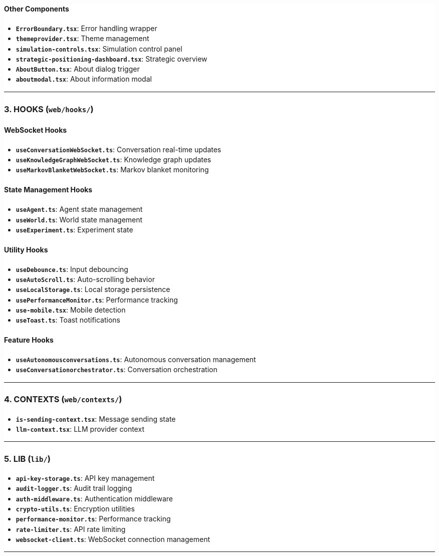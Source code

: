 #### **Other Components**
- **`ErrorBoundary.tsx`**: Error handling wrapper
- **`themeprovider.tsx`**: Theme management
- **`simulation-controls.tsx`**: Simulation control panel
- **`strategic-positioning-dashboard.tsx`**: Strategic overview
- **`AboutButton.tsx`**: About dialog trigger
- **`aboutmodal.tsx`**: About information modal

---

### 3. **HOOKS** (`web/hooks/`)

#### **WebSocket Hooks**
- **`useConversationWebSocket.ts`**: Conversation real-time updates
- **`useKnowledgeGraphWebSocket.ts`**: Knowledge graph updates
- **`useMarkovBlanketWebSocket.ts`**: Markov blanket monitoring

#### **State Management Hooks**
- **`useAgent.ts`**: Agent state management
- **`useWorld.ts`**: World state management
- **`useExperiment.ts`**: Experiment state

#### **Utility Hooks**
- **`useDebounce.ts`**: Input debouncing
- **`useAutoScroll.ts`**: Auto-scrolling behavior
- **`useLocalStorage.ts`**: Local storage persistence
- **`usePerformanceMonitor.ts`**: Performance tracking
- **`use-mobile.tsx`**: Mobile detection
- **`useToast.ts`**: Toast notifications

#### **Feature Hooks**
- **`useAutonomousconversations.ts`**: Autonomous conversation management
- **`useConversationorchestrator.ts`**: Conversation orchestration

---

### 4. **CONTEXTS** (`web/contexts/`)
- **`is-sending-context.tsx`**: Message sending state
- **`llm-context.tsx`**: LLM provider context

---

### 5. **LIB** (`lib/`)
- **`api-key-storage.ts`**: API key management
- **`audit-logger.ts`**: Audit trail logging
- **`auth-middleware.ts`**: Authentication middleware
- **`crypto-utils.ts`**: Encryption utilities
- **`performance-monitor.ts`**: Performance tracking
- **`rate-limiter.ts`**: API rate limiting
- **`websocket-client.ts`**: WebSocket connection management

---